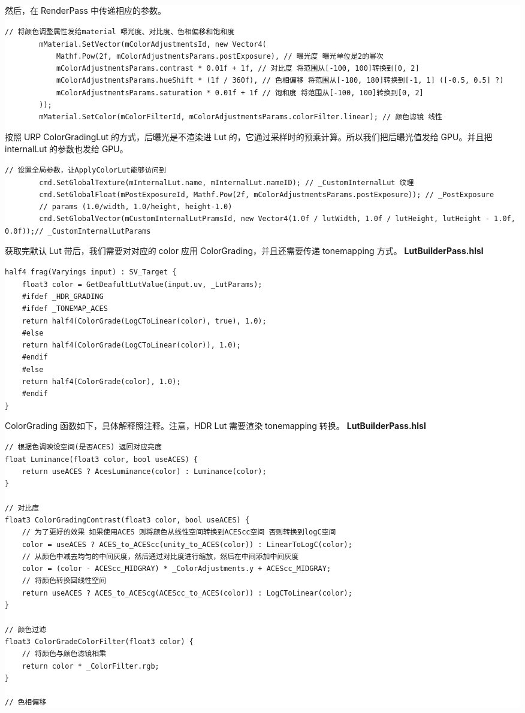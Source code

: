 然后，在 RenderPass 中传递相应的参数。

```
// 将颜色调整属性发给material 曝光度、对比度、色相偏移和饱和度
        mMaterial.SetVector(mColorAdjustmentsId, new Vector4(
            Mathf.Pow(2f, mColorAdjustmentsParams.postExposure), // 曝光度 曝光单位是2的幂次
            mColorAdjustmentsParams.contrast * 0.01f + 1f, // 对比度 将范围从[-100, 100]转换到[0, 2]
            mColorAdjustmentsParams.hueShift * (1f / 360f), // 色相偏移 将范围从[-180, 180]转换到[-1, 1] ([-0.5, 0.5] ?)
            mColorAdjustmentsParams.saturation * 0.01f + 1f // 饱和度 将范围从[-100, 100]转换到[0, 2]
        ));
        mMaterial.SetColor(mColorFilterId, mColorAdjustmentsParams.colorFilter.linear); // 颜色滤镜 线性
```

按照 URP ColorGradingLut 的方式，后曝光是不渲染进 Lut 的，它通过采样时的预乘计算。所以我们把后曝光值发给 GPU。并且把 internalLut 的参数也发给 GPU。

```
// 设置全局参数，让ApplyColorLut能够访问到
        cmd.SetGlobalTexture(mInternalLut.name, mInternalLut.nameID); // _CustomInternalLut 纹理
        cmd.SetGlobalFloat(mPostExposureId, Mathf.Pow(2f, mColorAdjustmentsParams.postExposure)); // _PostExposure
        // params (1.0/width, 1.0/height, height-1.0)
        cmd.SetGlobalVector(mCustomInternalLutPramsId, new Vector4(1.0f / lutWidth, 1.0f / lutHeight, lutHeight - 1.0f, 0.0f));// _CustomInternalLutParams
```

获取完默认 Lut 带后，我们需要对对应的 color 应用 ColorGrading，并且还需要传递 tonemapping 方式。 **LutBuilderPass.hlsl**

```
half4 frag(Varyings input) : SV_Target {
    float3 color = GetDeafultLutValue(input.uv, _LutParams);
    #ifdef _HDR_GRADING
    #ifdef _TONEMAP_ACES
    return half4(ColorGrade(LogCToLinear(color), true), 1.0);
    #else
    return half4(ColorGrade(LogCToLinear(color)), 1.0);
    #endif
    #else
    return half4(ColorGrade(color), 1.0);
    #endif
}
```

ColorGrading 函数如下，具体解释照注释。注意，HDR Lut 需要渲染 tonemapping 转换。 **LutBuilderPass.hlsl**

```
// 根据色调映设空间(是否ACES) 返回对应亮度
float Luminance(float3 color, bool useACES) {
    return useACES ? AcesLuminance(color) : Luminance(color);
}

// 对比度
float3 ColorGradingContrast(float3 color, bool useACES) {
    // 为了更好的效果 如果使用ACES 则将颜色从线性空间转换到ACEScc空间 否则转换到logC空间
    color = useACES ? ACES_to_ACEScc(unity_to_ACES(color)) : LinearToLogC(color);
    // 从颜色中减去均匀的中间灰度，然后通过对比度进行缩放，然后在中间添加中间灰度
    color = (color - ACEScc_MIDGRAY) * _ColorAdjustments.y + ACEScc_MIDGRAY;
    // 将颜色转换回线性空间
    return useACES ? ACES_to_ACEScg(ACEScc_to_ACES(color)) : LogCToLinear(color);
}

// 颜色过滤
float3 ColorGradeColorFilter(float3 color) {
    // 将颜色与颜色滤镜相乘
    return color * _ColorFilter.rgb;
}

// 色相偏移
```